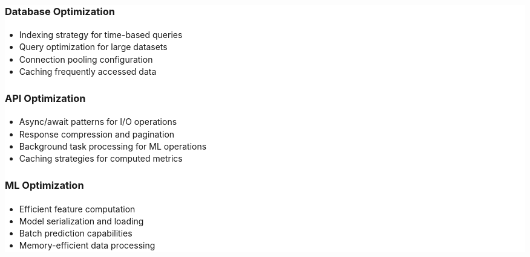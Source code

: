 ### Database Optimization
- Indexing strategy for time-based queries
- Query optimization for large datasets
- Connection pooling configuration
- Caching frequently accessed data

### API Optimization
- Async/await patterns for I/O operations
- Response compression and pagination
- Background task processing for ML operations
- Caching strategies for computed metrics

### ML Optimization
- Efficient feature computation
- Model serialization and loading
- Batch prediction capabilities
- Memory-efficient data processing
